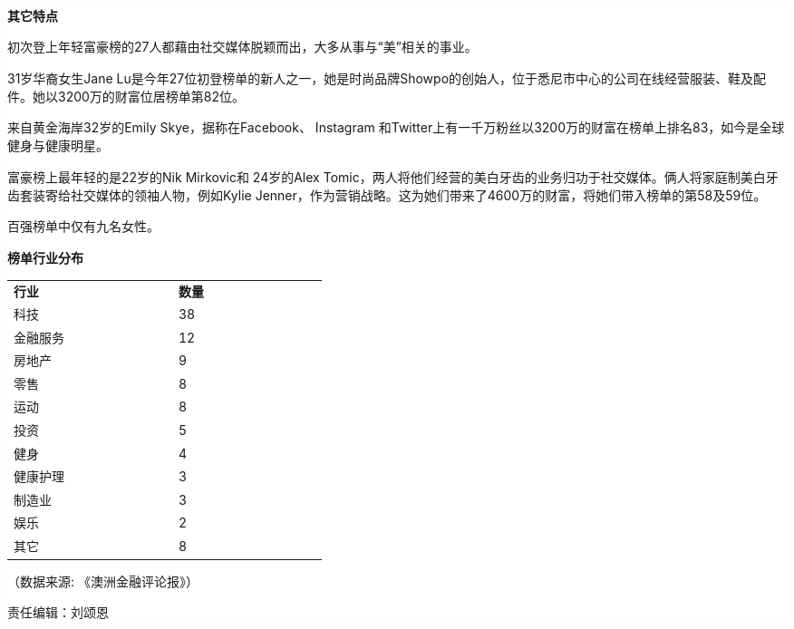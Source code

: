 <p><strong>其它特点</strong></p>
<p>初次登上年轻富豪榜的27人都藉由<ahref="https://github.com/yjbkth3536/djy/blob/master/gb/tag/%E7%A4%BE%E4%BA%A4%E5%AA%92%E4%BD%93.md#1">社交媒体</a>脱颖而出，大多从事与“美”相关的事业。</p>
<p>31岁华裔女生Jane Lu是今年27位初登榜单的新人之一，她是时尚品牌Showpo的创始人，位于悉尼市中心的公司在线经营服装、鞋及配件。她以3200万的财富位居榜单第82位。</p>
<p>来自黄金海岸32岁的Emily Skye，据称在Facebook、 Instagram 和Twitter上有一千万粉丝以3200万的财富在榜单上排名83，如今是全球健身与健康明星。</p>
<p>富豪榜上最年轻的是22岁的Nik Mirkovic和 24岁的Alex Tomic，两人将他们经营的美白牙齿的业务归功于<ahref="https://github.com/yjbkth3536/djy/blob/master/gb/tag/%E7%A4%BE%E4%BA%A4%E5%AA%92%E4%BD%93.md#1">社交媒体</a>。俩人将家庭制美白牙齿套装寄给社交媒体的领袖人物，例如Kylie Jenner，作为营销战略。这为她们带来了4600万的财富，将她们带入榜单的第58及59位。</p>
<p>百强榜单中仅有九名女性。</p>
<p><strong>榜单行业分</strong><strong>布</strong></p>
<table>
<tbody>
<tr>
<td width="168"><strong>行业</strong></td>
<td width="151"><strong>数量</strong></td>
</tr>
<tr>
<td width="168">科技</td>
<td width="151">38</td>
</tr>
<tr>
<td width="168">金融服务</td>
<td width="151">12</td>
</tr>
<tr>
<td width="168">房地产</td>
<td width="151">9</td>
</tr>
<tr>
<td width="168">零售</td>
<td width="151">8</td>
</tr>
<tr>
<td width="168">运动</td>
<td width="151">8</td>
</tr>
<tr>
<td width="168">投资</td>
<td width="151">5</td>
</tr>
<tr>
<td width="168">健身</td>
<td width="151">4</td>
</tr>
<tr>
<td width="168">健康护理</td>
<td width="151">3</td>
</tr>
<tr>
<td width="168">制造业</td>
<td width="151">3</td>
</tr>
<tr>
<td width="168">娱乐</td>
<td width="151">2</td>
</tr>
<tr>
<td width="168">其它</td>
<td width="151">8</td>
</tr>
</tbody>
</table>
<p>（数据来源: 《澳洲金融评论报》）</p>
<p>责任编辑：刘颂恩</p>